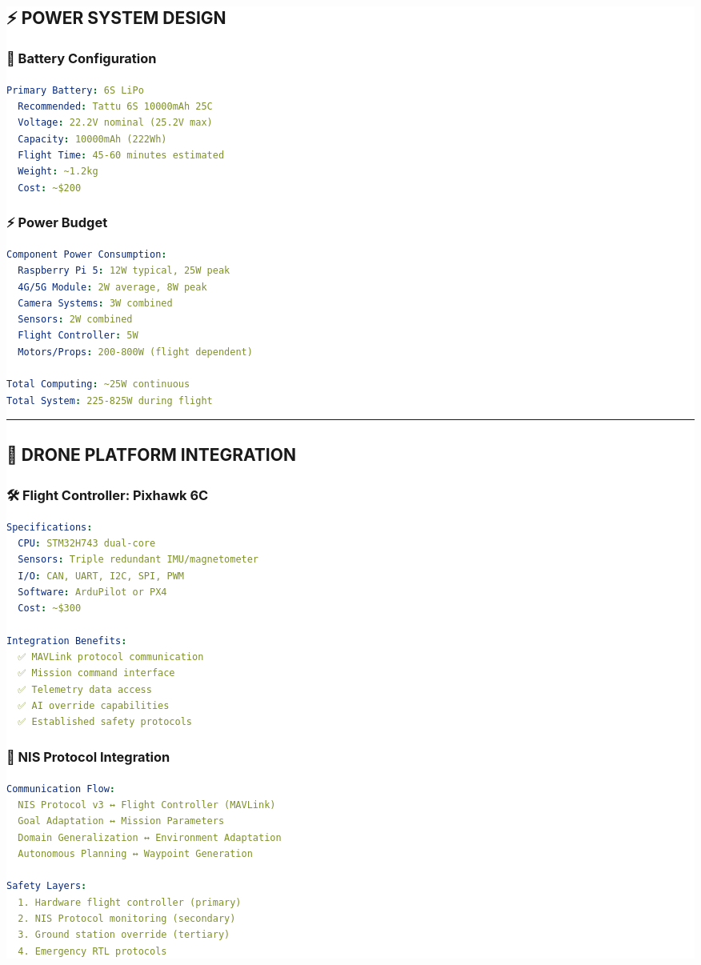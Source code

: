 ## ⚡ **POWER SYSTEM DESIGN**

### **🔋 Battery Configuration**
```yaml
Primary Battery: 6S LiPo
  Recommended: Tattu 6S 10000mAh 25C
  Voltage: 22.2V nominal (25.2V max)
  Capacity: 10000mAh (222Wh)
  Flight Time: 45-60 minutes estimated
  Weight: ~1.2kg
  Cost: ~$200
```

### **⚡ Power Budget**
```yaml
Component Power Consumption:
  Raspberry Pi 5: 12W typical, 25W peak
  4G/5G Module: 2W average, 8W peak
  Camera Systems: 3W combined
  Sensors: 2W combined
  Flight Controller: 5W
  Motors/Props: 200-800W (flight dependent)
  
Total Computing: ~25W continuous
Total System: 225-825W during flight
```

---

## 🚁 **DRONE PLATFORM INTEGRATION**

### **🛠️ Flight Controller: Pixhawk 6C**
```yaml
Specifications:
  CPU: STM32H743 dual-core
  Sensors: Triple redundant IMU/magnetometer
  I/O: CAN, UART, I2C, SPI, PWM
  Software: ArduPilot or PX4
  Cost: ~$300

Integration Benefits:
  ✅ MAVLink protocol communication
  ✅ Mission command interface
  ✅ Telemetry data access
  ✅ AI override capabilities
  ✅ Established safety protocols
```

### **🔗 NIS Protocol Integration**
```yaml
Communication Flow:
  NIS Protocol v3 ↔ Flight Controller (MAVLink)
  Goal Adaptation ↔ Mission Parameters
  Domain Generalization ↔ Environment Adaptation
  Autonomous Planning ↔ Waypoint Generation
  
Safety Layers:
  1. Hardware flight controller (primary)
  2. NIS Protocol monitoring (secondary)
  3. Ground station override (tertiary)
  4. Emergency RTL protocols
```
